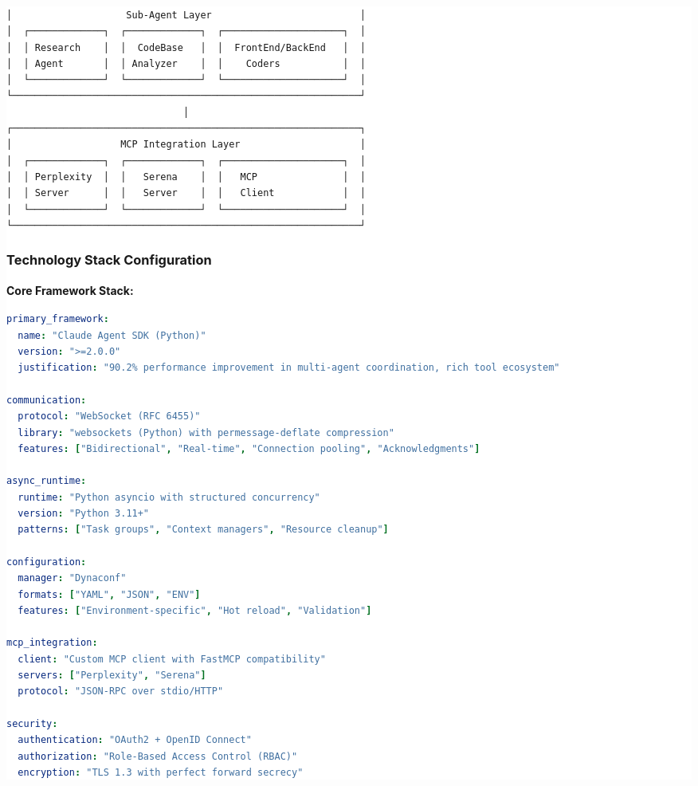 ```
│                    Sub-Agent Layer                          │
│  ┌─────────────┐  ┌─────────────┐  ┌─────────────────────┐  │
│  │ Research    │  │  CodeBase   │  │  FrontEnd/BackEnd   │  │
│  │ Agent       │  │ Analyzer    │  │    Coders           │  │
│  └─────────────┘  └─────────────┘  └─────────────────────┘  │
└─────────────────────────────────────────────────────────────┘
                               │
┌─────────────────────────────────────────────────────────────┐
│                   MCP Integration Layer                     │
│  ┌─────────────┐  ┌─────────────┐  ┌─────────────────────┐  │
│  │ Perplexity  │  │   Serena    │  │   MCP               │  │
│  │ Server      │  │   Server    │  │   Client            │  │
│  └─────────────┘  └─────────────┘  └─────────────────────┘  │
└─────────────────────────────────────────────────────────────┘
```

### Technology Stack Configuration

**Core Framework Stack:**
```yaml
primary_framework:
  name: "Claude Agent SDK (Python)"
  version: ">=2.0.0"
  justification: "90.2% performance improvement in multi-agent coordination, rich tool ecosystem"

communication:
  protocol: "WebSocket (RFC 6455)"
  library: "websockets (Python) with permessage-deflate compression"
  features: ["Bidirectional", "Real-time", "Connection pooling", "Acknowledgments"]

async_runtime:
  runtime: "Python asyncio with structured concurrency"
  version: "Python 3.11+"
  patterns: ["Task groups", "Context managers", "Resource cleanup"]

configuration:
  manager: "Dynaconf"
  formats: ["YAML", "JSON", "ENV"]
  features: ["Environment-specific", "Hot reload", "Validation"]

mcp_integration:
  client: "Custom MCP client with FastMCP compatibility"
  servers: ["Perplexity", "Serena"]
  protocol: "JSON-RPC over stdio/HTTP"

security:
  authentication: "OAuth2 + OpenID Connect"
  authorization: "Role-Based Access Control (RBAC)"
  encryption: "TLS 1.3 with perfect forward secrecy"
```
